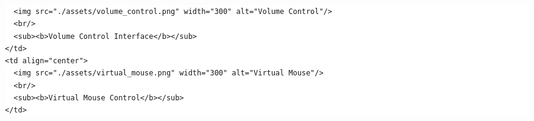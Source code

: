       <img src="./assets/volume_control.png" width="300" alt="Volume Control"/>
      <br/>
      <sub><b>Volume Control Interface</b></sub>
    </td>
    <td align="center">
      <img src="./assets/virtual_mouse.png" width="300" alt="Virtual Mouse"/>
      <br/>
      <sub><b>Virtual Mouse Control</b></sub>
    </td>
  </tr>
  <tr>
    <td align="center">